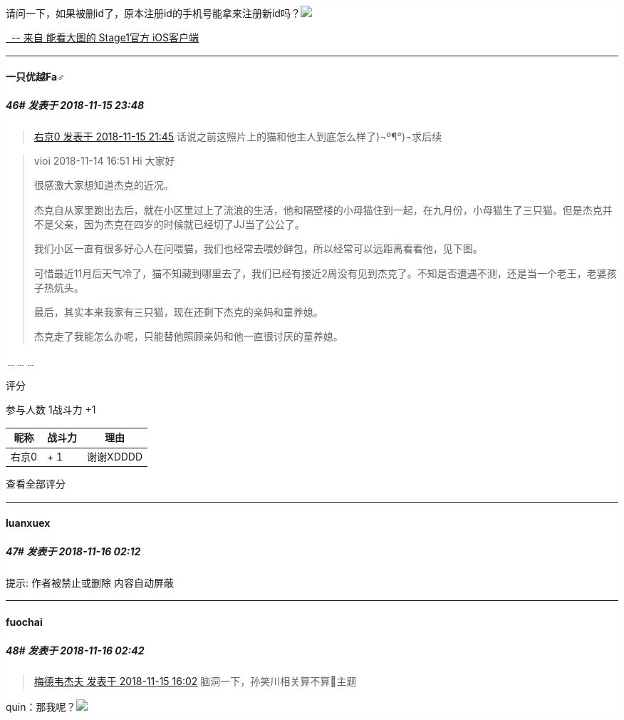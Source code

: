 请问一下，如果被删id了，原本注册id的手机号能拿来注册新id吗？<img src="https://static.saraba1st.com/image/smiley/face2017/093.png" referrerpolicy="no-referrer">

[  -- 来自 能看大图的 Stage1官方 iOS客户端](https://itunes.apple.com/fi/app/saraba1st/id1221237470?mt=8)

*****

####  一只优越Fa♂  
##### 46#       发表于 2018-11-15 23:48

<blockquote><a href="httphttps://bbs.saraba1st.com/2b/forum.php?mod=redirect&amp;goto=findpost&amp;pid=41607624&amp;ptid=1790874" target="_blank">右京0 发表于 2018-11-15 21:45</a>
话说之前这照片上的猫和他主人到底怎么样了)¬º¶°)¬求后续</blockquote><blockquote> vioi
2018-11-14 16:51
Hi 大家好

很感激大家想知道杰克的近况。

杰克自从家里跑出去后，就在小区里过上了流浪的生活，他和隔壁楼的小母猫住到一起，在九月份，小母猫生了三只猫。但是杰克并不是父亲，因为杰克在四岁的时候就已经切了JJ当了公公了。

我们小区一直有很多好心人在问喂猫，我们也经常去喂妙鲜包，所以经常可以远距离看看他，见下图。

可惜最近11月后天气冷了，猫不知藏到哪里去了，我们已经有接近2周没有见到杰克了。不知是否遭遇不测，还是当一个老王，老婆孩子热炕头。

最后，其实本来我家有三只猫，现在还剩下杰克的亲妈和童养媳。

杰克走了我能怎么办呢，只能替他照顾亲妈和他一直很讨厌的童养媳。 </blockquote>

﹍﹍﹍

评分

 参与人数 1战斗力 +1

|昵称|战斗力|理由|
|----|---|---|
| 右京0| + 1|谢谢XDDDD|

查看全部评分

*****

####  luanxuex  
##### 47#       发表于 2018-11-16 02:12

提示: 作者被禁止或删除 内容自动屏蔽

*****

####  fuochai  
##### 48#       发表于 2018-11-16 02:42

<blockquote><a href="httphttps://bbs.saraba1st.com/2b/forum.php?mod=redirect&amp;goto=findpost&amp;pid=41603984&amp;ptid=1790874" target="_blank">梅德韦杰夫 发表于 2018-11-15 16:02</a>
脑洞一下，孙笑川相关算不算🐶主题</blockquote>
quin：那我呢？<img src="https://static.saraba1st.com/image/smiley/face2017/047.png" referrerpolicy="no-referrer">

